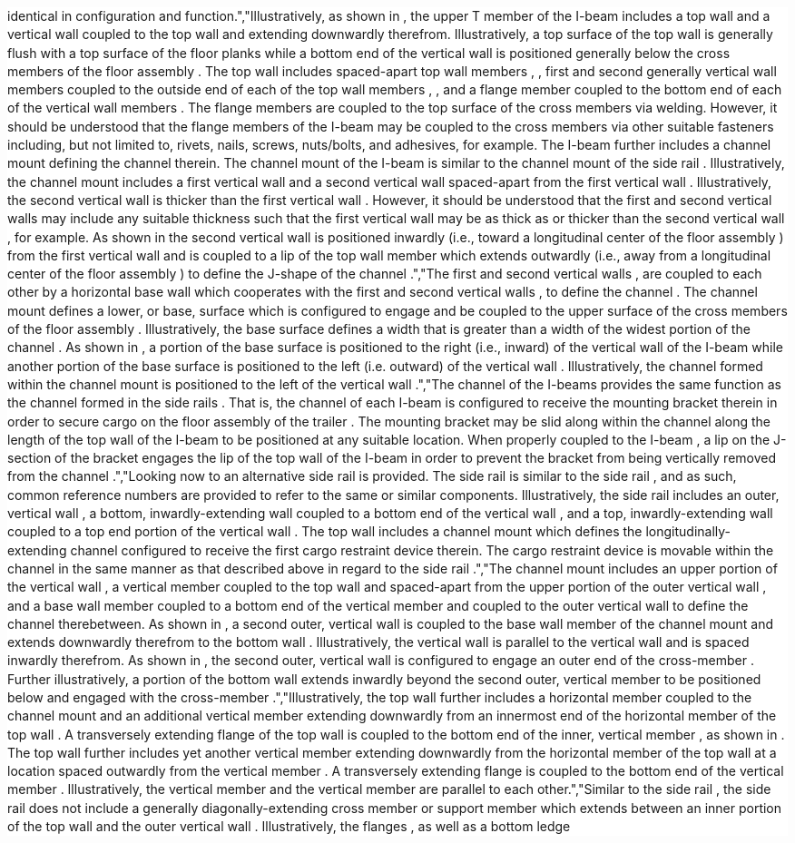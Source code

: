 identical in configuration and function.","Illustratively, as shown in , the upper T member  of the I-beam  includes a top wall  and a vertical wall  coupled to the top wall  and extending downwardly therefrom. Illustratively, a top surface  of the top wall  is generally flush with a top surface  of the floor planks  while a bottom end of the vertical wall  is positioned generally below the cross members  of the floor assembly . The top wall  includes spaced-apart top wall members , , first and second generally vertical wall members  coupled to the outside end of each of the top wall members , , and a flange member  coupled to the bottom end of each of the vertical wall members . The flange members  are coupled to the top surface of the cross members  via welding. However, it should be understood that the flange members  of the I-beam  may be coupled to the cross members  via other suitable fasteners including, but not limited to, rivets, nails, screws, nuts\/bolts, and adhesives, for example. The I-beam  further includes a channel mount  defining the channel  therein. The channel mount  of the I-beam  is similar to the channel mount  of the side rail . Illustratively, the channel mount  includes a first vertical wall  and a second vertical wall  spaced-apart from the first vertical wall . Illustratively, the second vertical wall  is thicker than the first vertical wall . However, it should be understood that the first and second vertical walls  may include any suitable thickness such that the first vertical wall may be as thick as or thicker than the second vertical wall , for example. As shown in  the second vertical wall  is positioned inwardly (i.e., toward a longitudinal center of the floor assembly ) from the first vertical wall  and is coupled to a lip  of the top wall member  which extends outwardly (i.e., away from a longitudinal center of the floor assembly ) to define the J-shape of the channel .","The first and second vertical walls ,  are coupled to each other by a horizontal base wall  which cooperates with the first and second vertical walls ,  to define the channel . The channel mount  defines a lower, or base, surface  which is configured to engage and be coupled to the upper surface  of the cross members  of the floor assembly . Illustratively, the base surface  defines a width that is greater than a width of the widest portion of the channel . As shown in , a portion of the base surface  is positioned to the right (i.e., inward) of the vertical wall  of the I-beam while another portion of the base surface  is positioned to the left (i.e. outward) of the vertical wall . Illustratively, the channel  formed within the channel mount  is positioned to the left of the vertical wall .","The channel  of the I-beams  provides the same function as the channel  formed in the side rails . That is, the channel  of each I-beam  is configured to receive the mounting bracket  therein in order to secure cargo on the floor assembly  of the trailer . The mounting bracket  may be slid along within the channel  along the length of the top wall  of the I-beam  to be positioned at any suitable location. When properly coupled to the I-beam , a lip on the J-section  of the bracket  engages the lip  of the top wall  of the I-beam  in order to prevent the bracket  from being vertically removed from the channel .","Looking now to  an alternative side rail  is provided. The side rail  is similar to the side rail , and as such, common reference numbers are provided to refer to the same or similar components. Illustratively, the side rail  includes an outer, vertical wall , a bottom, inwardly-extending wall  coupled to a bottom end of the vertical wall , and a top, inwardly-extending wall  coupled to a top end portion of the vertical wall . The top wall  includes a channel mount  which defines the longitudinally-extending channel  configured to receive the first cargo restraint device  therein. The cargo restraint device  is movable within the channel  in the same manner as that described above in regard to the side rail .","The channel mount  includes an upper portion  of the vertical wall , a vertical member  coupled to the top wall  and spaced-apart from the upper portion  of the outer vertical wall , and a base wall member  coupled to a bottom end of the vertical member  and coupled to the outer vertical wall  to define the channel  therebetween. As shown in , a second outer, vertical wall  is coupled to the base wall member  of the channel mount  and extends downwardly therefrom to the bottom wall . Illustratively, the vertical wall  is parallel to the vertical wall  and is spaced inwardly therefrom. As shown in , the second outer, vertical wall  is configured to engage an outer end of the cross-member . Further illustratively, a portion of the bottom wall  extends inwardly beyond the second outer, vertical member  to be positioned below and engaged with the cross-member .","Illustratively, the top wall  further includes a horizontal member  coupled to the channel mount  and an additional vertical member  extending downwardly from an innermost end of the horizontal member  of the top wall . A transversely extending flange  of the top wall  is coupled to the bottom end of the inner, vertical member , as shown in . The top wall  further includes yet another vertical member  extending downwardly from the horizontal member  of the top wall  at a location spaced outwardly from the vertical member . A transversely extending flange  is coupled to the bottom end of the vertical member . Illustratively, the vertical member  and the vertical member  are parallel to each other.","Similar to the side rail , the side rail  does not include a generally diagonally-extending cross member or support member which extends between an inner portion of the top wall  and the outer vertical wall . Illustratively, the flanges ,  as well as a bottom ledge